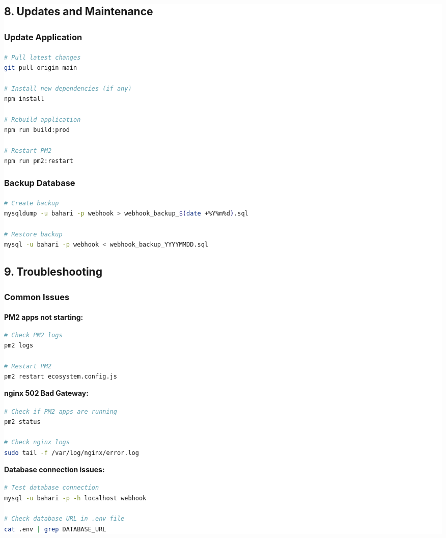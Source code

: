 ## 8. Updates and Maintenance

### Update Application
```bash
# Pull latest changes
git pull origin main

# Install new dependencies (if any)
npm install

# Rebuild application
npm run build:prod

# Restart PM2
npm run pm2:restart
```

### Backup Database
```bash
# Create backup
mysqldump -u bahari -p webhook > webhook_backup_$(date +%Y%m%d).sql

# Restore backup
mysql -u bahari -p webhook < webhook_backup_YYYYMMDD.sql
```

## 9. Troubleshooting

### Common Issues

**PM2 apps not starting:**
```bash
# Check PM2 logs
pm2 logs

# Restart PM2
pm2 restart ecosystem.config.js
```

**nginx 502 Bad Gateway:**
```bash
# Check if PM2 apps are running
pm2 status

# Check nginx logs
sudo tail -f /var/log/nginx/error.log
```

**Database connection issues:**
```bash
# Test database connection
mysql -u bahari -p -h localhost webhook

# Check database URL in .env file
cat .env | grep DATABASE_URL
```
